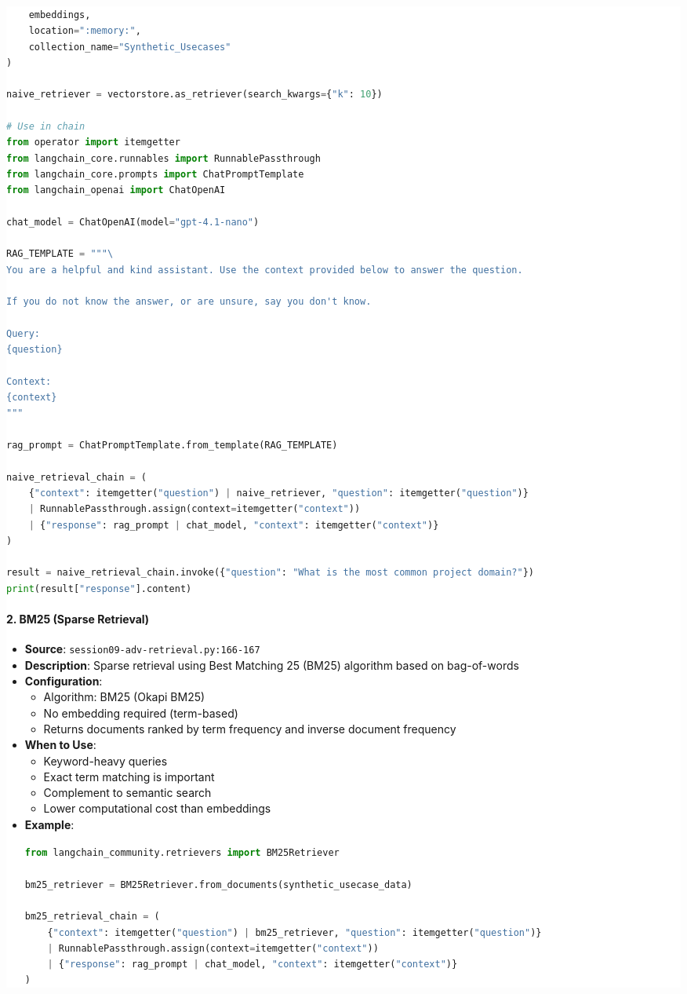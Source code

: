   ```python
      embeddings,
      location=":memory:",
      collection_name="Synthetic_Usecases"
  )

  naive_retriever = vectorstore.as_retriever(search_kwargs={"k": 10})

  # Use in chain
  from operator import itemgetter
  from langchain_core.runnables import RunnablePassthrough
  from langchain_core.prompts import ChatPromptTemplate
  from langchain_openai import ChatOpenAI

  chat_model = ChatOpenAI(model="gpt-4.1-nano")

  RAG_TEMPLATE = """\
  You are a helpful and kind assistant. Use the context provided below to answer the question.

  If you do not know the answer, or are unsure, say you don't know.

  Query:
  {question}

  Context:
  {context}
  """

  rag_prompt = ChatPromptTemplate.from_template(RAG_TEMPLATE)

  naive_retrieval_chain = (
      {"context": itemgetter("question") | naive_retriever, "question": itemgetter("question")}
      | RunnablePassthrough.assign(context=itemgetter("context"))
      | {"response": rag_prompt | chat_model, "context": itemgetter("context")}
  )

  result = naive_retrieval_chain.invoke({"question": "What is the most common project domain?"})
  print(result["response"].content)
  ```

#### 2. BM25 (Sparse Retrieval)

- **Source**: `session09-adv-retrieval.py:166-167`
- **Description**: Sparse retrieval using Best Matching 25 (BM25) algorithm based on bag-of-words
- **Configuration**:
  - Algorithm: BM25 (Okapi BM25)
  - No embedding required (term-based)
  - Returns documents ranked by term frequency and inverse document frequency
- **When to Use**:
  - Keyword-heavy queries
  - Exact term matching is important
  - Complement to semantic search
  - Lower computational cost than embeddings
- **Example**:
  ```python
  from langchain_community.retrievers import BM25Retriever

  bm25_retriever = BM25Retriever.from_documents(synthetic_usecase_data)

  bm25_retrieval_chain = (
      {"context": itemgetter("question") | bm25_retriever, "question": itemgetter("question")}
      | RunnablePassthrough.assign(context=itemgetter("context"))
      | {"response": rag_prompt | chat_model, "context": itemgetter("context")}
  )

  ```